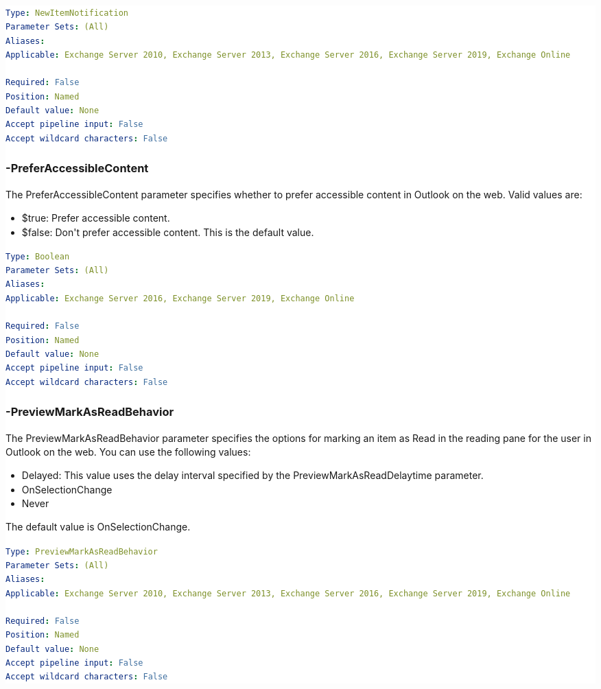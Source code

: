 ```yaml
Type: NewItemNotification
Parameter Sets: (All)
Aliases:
Applicable: Exchange Server 2010, Exchange Server 2013, Exchange Server 2016, Exchange Server 2019, Exchange Online

Required: False
Position: Named
Default value: None
Accept pipeline input: False
Accept wildcard characters: False
```

### -PreferAccessibleContent
The PreferAccessibleContent parameter specifies whether to prefer accessible content in Outlook on the web. Valid values are:

- $true: Prefer accessible content.
- $false: Don't prefer accessible content. This is the default value.

```yaml
Type: Boolean
Parameter Sets: (All)
Aliases:
Applicable: Exchange Server 2016, Exchange Server 2019, Exchange Online

Required: False
Position: Named
Default value: None
Accept pipeline input: False
Accept wildcard characters: False
```

### -PreviewMarkAsReadBehavior
The PreviewMarkAsReadBehavior parameter specifies the options for marking an item as Read in the reading pane for the user in Outlook on the web. You can use the following values:

- Delayed: This value uses the delay interval specified by the PreviewMarkAsReadDelaytime parameter.
- OnSelectionChange
- Never

The default value is OnSelectionChange.

```yaml
Type: PreviewMarkAsReadBehavior
Parameter Sets: (All)
Aliases:
Applicable: Exchange Server 2010, Exchange Server 2013, Exchange Server 2016, Exchange Server 2019, Exchange Online

Required: False
Position: Named
Default value: None
Accept pipeline input: False
Accept wildcard characters: False
```
